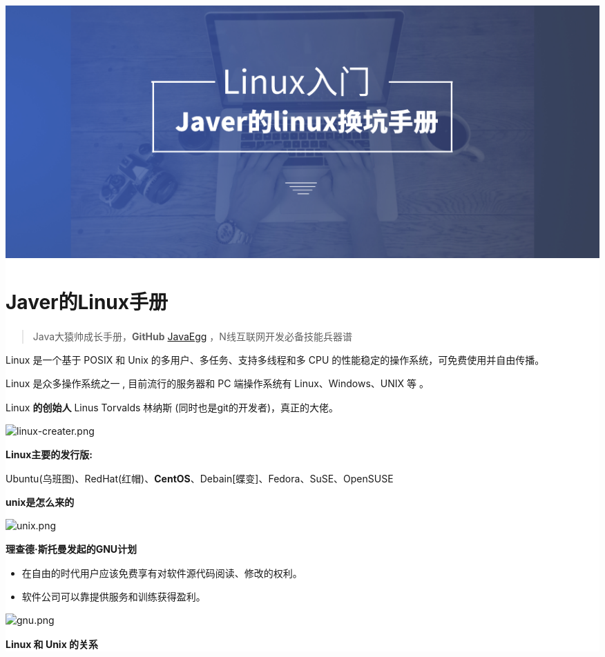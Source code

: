 ![](../_images/linux/linux-index.png)

# Javer的Linux手册

> Java大猿帅成长手册，**GitHub** [JavaEgg](https://github.com/Jstarfish/JavaEgg) ，N线互联网开发必备技能兵器谱

Linux 是一个基于 POSIX 和 Unix 的多用户、多任务、支持多线程和多 CPU 的性能稳定的操作系统，可免费使用并自由传播。 

Linux 是众多操作系统之一 , 目前流行的服务器和 PC 端操作系统有 Linux、Windows、UNIX 等 。

Linux **的创始人** Linus Torvalds  林纳斯 (同时也是git的开发者)，真正的大佬。

![linux-creater.png](https://i.loli.net/2019/11/25/pUP5s7orvtfH6A8.png)



**Linux主要的发行版:**

Ubuntu(乌班图)、RedHat(红帽)、**CentOS**、Debain[蝶变]、Fedora、SuSE、OpenSUSE

**unix是怎么来的**

![unix.png](https://i.loli.net/2019/11/25/ul6R5xEZsgd1GDi.png)





 **理查德·斯托曼发起的GNU计划**

- 在自由的时代用户应该免费享有对软件源代码阅读、修改的权利。

- 软件公司可以靠提供服务和训练获得盈利。


![gnu.png](https://i.loli.net/2019/11/25/DIBWoTAfyFLJZ8q.png)

**Linux 和 Unix 的关系**
